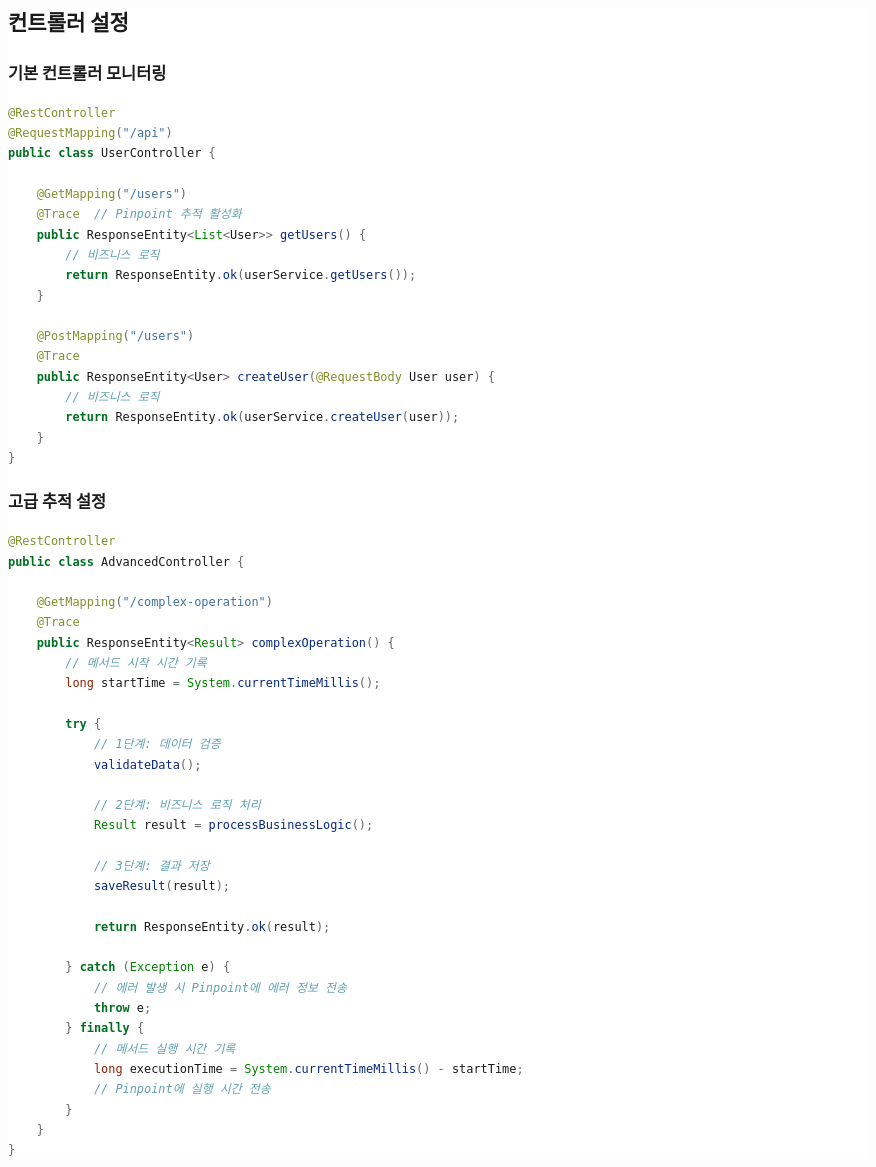 ## 컨트롤러 설정

### 기본 컨트롤러 모니터링
```java
@RestController
@RequestMapping("/api")
public class UserController {
    
    @GetMapping("/users")
    @Trace  // Pinpoint 추적 활성화
    public ResponseEntity<List<User>> getUsers() {
        // 비즈니스 로직
        return ResponseEntity.ok(userService.getUsers());
    }
    
    @PostMapping("/users")
    @Trace
    public ResponseEntity<User> createUser(@RequestBody User user) {
        // 비즈니스 로직
        return ResponseEntity.ok(userService.createUser(user));
    }
}
```

### 고급 추적 설정
```java
@RestController
public class AdvancedController {
    
    @GetMapping("/complex-operation")
    @Trace
    public ResponseEntity<Result> complexOperation() {
        // 메서드 시작 시간 기록
        long startTime = System.currentTimeMillis();
        
        try {
            // 1단계: 데이터 검증
            validateData();
            
            // 2단계: 비즈니스 로직 처리
            Result result = processBusinessLogic();
            
            // 3단계: 결과 저장
            saveResult(result);
            
            return ResponseEntity.ok(result);
            
        } catch (Exception e) {
            // 에러 발생 시 Pinpoint에 에러 정보 전송
            throw e;
        } finally {
            // 메서드 실행 시간 기록
            long executionTime = System.currentTimeMillis() - startTime;
            // Pinpoint에 실행 시간 전송
        }
    }
}
```
